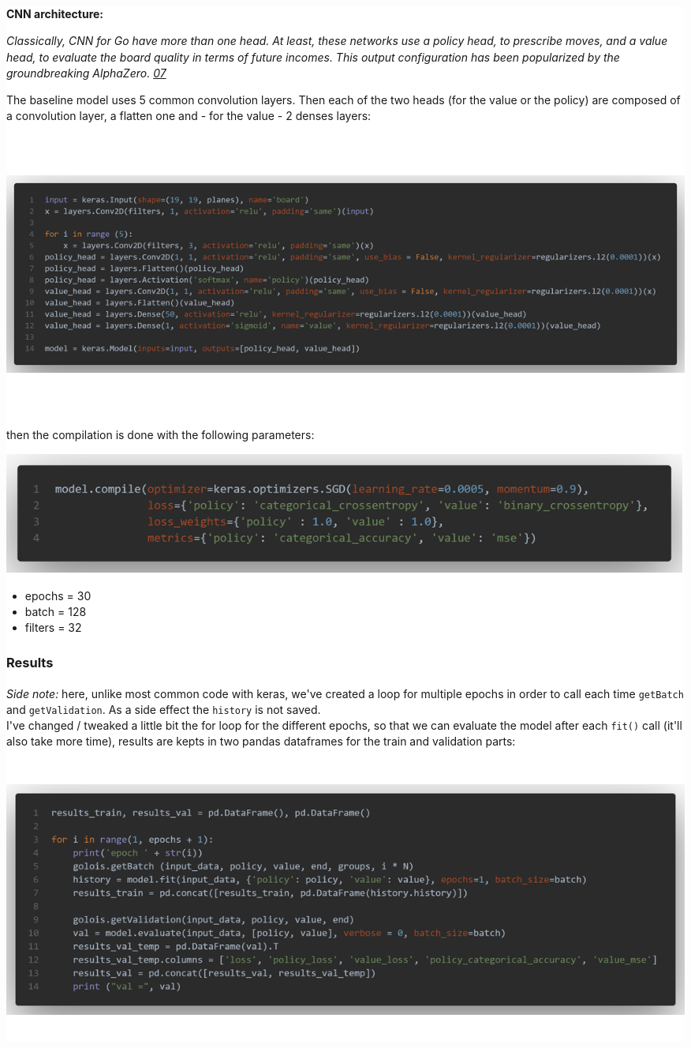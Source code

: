 __CNN architecture:__  

_Classically, CNN for Go have more than one head. At least, these networks use a policy head, to prescribe moves, and a value head, to evaluate the board quality in terms of future incomes. This output configuration has been popularized by the groundbreaking AlphaZero. [07]()_

The baseline model uses 5 common convolution layers. Then each of the two heads (for the value or the policy) are composed of a convolution layer, a flatten one and - for the value - 2 denses layers:  

<img src="/images/2023-09-15-deep_learnng_go/03.baseline_model_code_.png" alt="Drawing" style="height: 350px;"/>

then the compilation is done with the following parameters:

<img src="/images/2023-09-15-deep_learnng_go/03.baseline_compile_.png" alt="Drawing" style="height: 150px;"/>

- epochs = 30
- batch = 128
- filters = 32




### Results

*Side note:* here, unlike most common code with keras, we've created a loop for multiple epochs in order to call each time `getBatch` and `getValidation`. As a side effect the `history` is not saved.  
I've changed / tweaked a little bit the for loop for the different epochs, so that we can evaluate the model after each `fit()` call (it'll also take more time), results are kepts in two pandas dataframes for the train and validation parts:

<img src="/images/2023-09-15-deep_learnng_go/03.baseline_loop__.png" alt="Drawing" style="height: 350px;"/>
